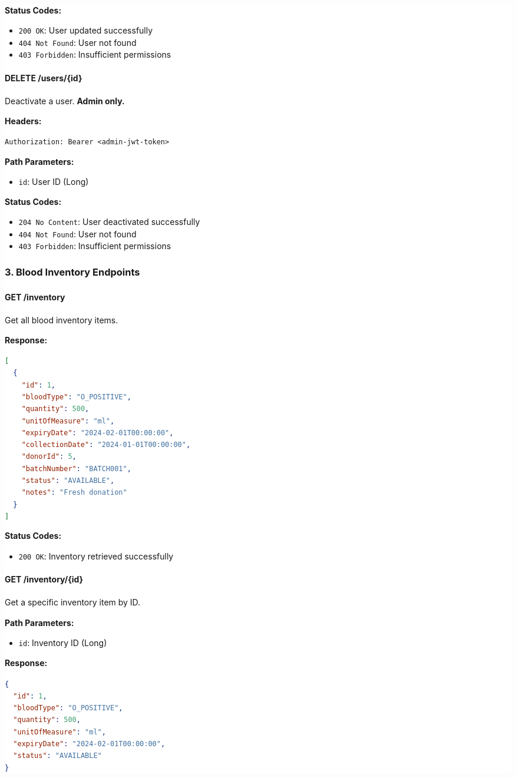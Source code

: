 **Status Codes:**
- `200 OK`: User updated successfully
- `404 Not Found`: User not found
- `403 Forbidden`: Insufficient permissions

#### DELETE /users/{id}
Deactivate a user. **Admin only.**

**Headers:**
```
Authorization: Bearer <admin-jwt-token>
```

**Path Parameters:**
- `id`: User ID (Long)

**Status Codes:**
- `204 No Content`: User deactivated successfully
- `404 Not Found`: User not found
- `403 Forbidden`: Insufficient permissions

### 3. Blood Inventory Endpoints

#### GET /inventory
Get all blood inventory items.

**Response:**
```json
[
  {
    "id": 1,
    "bloodType": "O_POSITIVE",
    "quantity": 500,
    "unitOfMeasure": "ml",
    "expiryDate": "2024-02-01T00:00:00",
    "collectionDate": "2024-01-01T00:00:00",
    "donorId": 5,
    "batchNumber": "BATCH001",
    "status": "AVAILABLE",
    "notes": "Fresh donation"
  }
]
```

**Status Codes:**
- `200 OK`: Inventory retrieved successfully

#### GET /inventory/{id}
Get a specific inventory item by ID.

**Path Parameters:**
- `id`: Inventory ID (Long)

**Response:**
```json
{
  "id": 1,
  "bloodType": "O_POSITIVE",
  "quantity": 500,
  "unitOfMeasure": "ml",
  "expiryDate": "2024-02-01T00:00:00",
  "status": "AVAILABLE"
}
```
